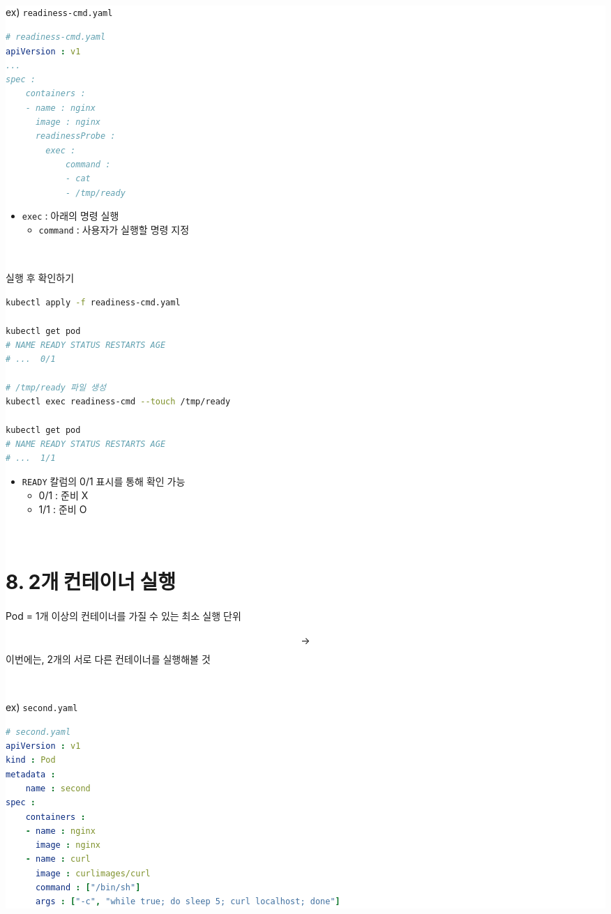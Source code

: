 ex) `readiness-cmd.yaml`

```yaml
# readiness-cmd.yaml
apiVersion : v1
...
spec :
	containers :
	- name : nginx
	  image : nginx
	  readinessProbe :
	  	exec :
	  		command :
	  		- cat
	  		- /tmp/ready
```

- `exec` : 아래의 명령 실행
  - `command` : 사용자가 실행할 명령 지정

<br>

실행 후 확인하기

```bash
kubectl apply -f readiness-cmd.yaml

kubectl get pod
# NAME READY STATUS RESTARTS AGE
# ...  0/1

# /tmp/ready 파일 생성
kubectl exec readiness-cmd --touch /tmp/ready

kubectl get pod
# NAME READY STATUS RESTARTS AGE
# ...  1/1
```

- `READY` 칼럼의 0/1 표시를 통해 확인 가능
  - 0/1 : 준비 X
  - 1/1 : 준비 O

<br>

# 8. 2개 컨테이너 실행

Pod = 1개 이상의 컨테이너를 가질 수 있는 최소 실행 단위

$$\rightarrow$$ 이번에는, 2개의 서로 다른 컨테이너를 실행해볼 것

<br>

ex) `second.yaml`

```yaml
# second.yaml
apiVersion : v1
kind : Pod
metadata :
	name : second
spec :
	containers :
	- name : nginx
	  image : nginx
	- name : curl
	  image : curlimages/curl
	  command : ["/bin/sh"]
	  args : ["-c", "while true; do sleep 5; curl localhost; done"]
```